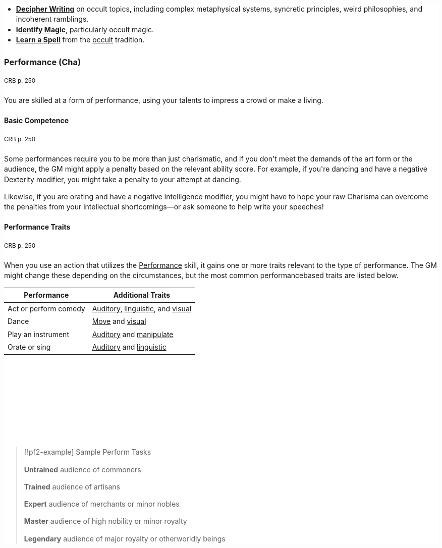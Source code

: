 - **[Decipher Writing](rules/actions/decipher-writing.md)** on occult topics, including complex metaphysical systems, syncretic principles, weird philosophies, and incoherent ramblings.
- **[Identify Magic](rules/actions/identify-magic.md)**, particularly occult magic.
- **[Learn a Spell](rules/actions/learn-a-spell.md)** from the [occult](rules/traits/occult.md "Occult Tradition Trait") tradition.

### Performance (Cha)
<sup>CRB p. 250</sup>

You are skilled at a form of performance, using your talents to impress a crowd or make a living.

#### Basic Competence
<sup>CRB p. 250</sup>

Some performances require you to be more than just charismatic, and if you don't meet the demands of the art form or the audience, the GM might apply a penalty based on the relevant ability score. For example, if you're dancing and have a negative Dexterity modifier, you might take a penalty to your attempt at dancing.

Likewise, if you are orating and have a negative Intelligence modifier, you might have to hope your raw Charisma can overcome the penalties from your intellectual shortcomings—or ask someone to help write your speeches!

#### Performance Traits
<sup>CRB p. 250</sup>

When you use an action that utilizes the [Performance](compendium/skills.md#Performance) skill, it gains one or more traits relevant to the type of performance. The GM might change these depending on the circumstances, but the most common performancebased traits are listed below.

| Performance | Additional Traits |
|-------------|-------------------|
| Act or perform comedy | [Auditory](rules/traits/auditory.md "Auditory Effect Trait"), [linguistic](rules/traits/linguistic.md "Linguistic Effect Trait"), and [visual](rules/traits/visual.md "Visual Effect Trait") |
| Dance | [Move](rules/traits/move.md "Move Combat Trait") and [visual](rules/traits/visual.md "Visual Effect Trait") |
| Play an instrument | [Auditory](rules/traits/auditory.md "Auditory Effect Trait") and [manipulate](rules/traits/manipulate.md "Manipulate General Trait") |
| Orate or sing | [Auditory](rules/traits/auditory.md "Auditory Effect Trait") and [linguistic](rules/traits/linguistic.md "Linguistic Effect Trait") |

![Perform](rules/actions/perform.md)

> [!pf2-example] Sample Perform Tasks
> 
> **Untrained** audience of commoners
> 
> **Trained** audience of artisans
> 
> **Expert** audience of merchants or minor nobles
> 
> **Master** audience of high nobility or minor royalty
> 
> **Legendary** audience of major royalty or otherworldly beings
